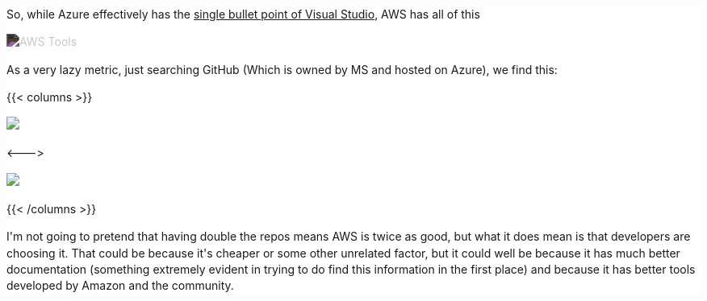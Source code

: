 So, while Azure effectively has the [single bullet point of Visual Studio](https://azure.microsoft.com/en-us/product-categories/developer-tools/), AWS has all of this

<img src="/eng/awstools.webp" alt="AWS Tools" height="700em" style="-webkit-filter: invert(.85);">

As a very lazy metric, just searching GitHub (Which is owned by MS and hosted on Azure), we find this:

{{< columns >}}

<img src="/eng/azurerepos.webp">

<--->

<img src="/eng/awsrepos.webp">

{{< /columns >}}

I'm not going to pretend that having double the repos means AWS is twice as good, but what it does mean is that developers are choosing it. That could be because it's cheaper or some other unrelated factor, but it could well be because it has much better documentation  (something extremely evident in trying to do find this information in the first place) and because it has better tools developed by Amazon and the community.